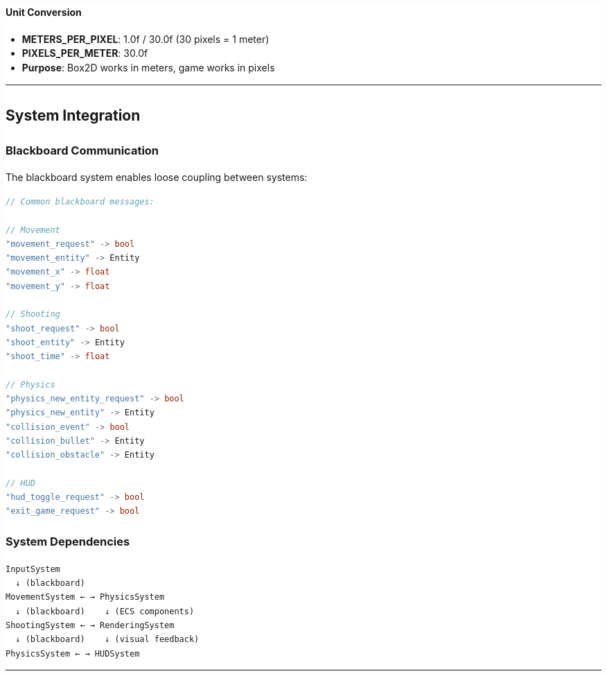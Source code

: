 #### Unit Conversion

- **METERS_PER_PIXEL**: 1.0f / 30.0f (30 pixels = 1 meter)
- **PIXELS_PER_METER**: 30.0f
- **Purpose**: Box2D works in meters, game works in pixels

---

## System Integration

### Blackboard Communication

The blackboard system enables loose coupling between systems:

```cpp
// Common blackboard messages:

// Movement
"movement_request" -> bool
"movement_entity" -> Entity
"movement_x" -> float
"movement_y" -> float

// Shooting
"shoot_request" -> bool
"shoot_entity" -> Entity
"shoot_time" -> float

// Physics
"physics_new_entity_request" -> bool
"physics_new_entity" -> Entity
"collision_event" -> bool
"collision_bullet" -> Entity
"collision_obstacle" -> Entity

// HUD
"hud_toggle_request" -> bool
"exit_game_request" -> bool
```

### System Dependencies

```
InputSystem
  ↓ (blackboard)
MovementSystem ← → PhysicsSystem
  ↓ (blackboard)    ↓ (ECS components)
ShootingSystem ← → RenderingSystem
  ↓ (blackboard)    ↓ (visual feedback)
PhysicsSystem ← → HUDSystem
```

---
